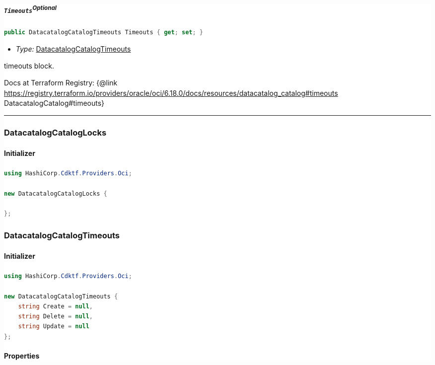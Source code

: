 
##### `Timeouts`<sup>Optional</sup> <a name="Timeouts" id="rhizo-co-terraform-provider-oci.datacatalogCatalog.DatacatalogCatalogConfig.property.timeouts"></a>

```csharp
public DatacatalogCatalogTimeouts Timeouts { get; set; }
```

- *Type:* <a href="#rhizo-co-terraform-provider-oci.datacatalogCatalog.DatacatalogCatalogTimeouts">DatacatalogCatalogTimeouts</a>

timeouts block.

Docs at Terraform Registry: {@link https://registry.terraform.io/providers/oracle/oci/6.18.0/docs/resources/datacatalog_catalog#timeouts DatacatalogCatalog#timeouts}

---

### DatacatalogCatalogLocks <a name="DatacatalogCatalogLocks" id="rhizo-co-terraform-provider-oci.datacatalogCatalog.DatacatalogCatalogLocks"></a>

#### Initializer <a name="Initializer" id="rhizo-co-terraform-provider-oci.datacatalogCatalog.DatacatalogCatalogLocks.Initializer"></a>

```csharp
using HashiCorp.Cdktf.Providers.Oci;

new DatacatalogCatalogLocks {

};
```


### DatacatalogCatalogTimeouts <a name="DatacatalogCatalogTimeouts" id="rhizo-co-terraform-provider-oci.datacatalogCatalog.DatacatalogCatalogTimeouts"></a>

#### Initializer <a name="Initializer" id="rhizo-co-terraform-provider-oci.datacatalogCatalog.DatacatalogCatalogTimeouts.Initializer"></a>

```csharp
using HashiCorp.Cdktf.Providers.Oci;

new DatacatalogCatalogTimeouts {
    string Create = null,
    string Delete = null,
    string Update = null
};
```

#### Properties <a name="Properties" id="Properties"></a>
